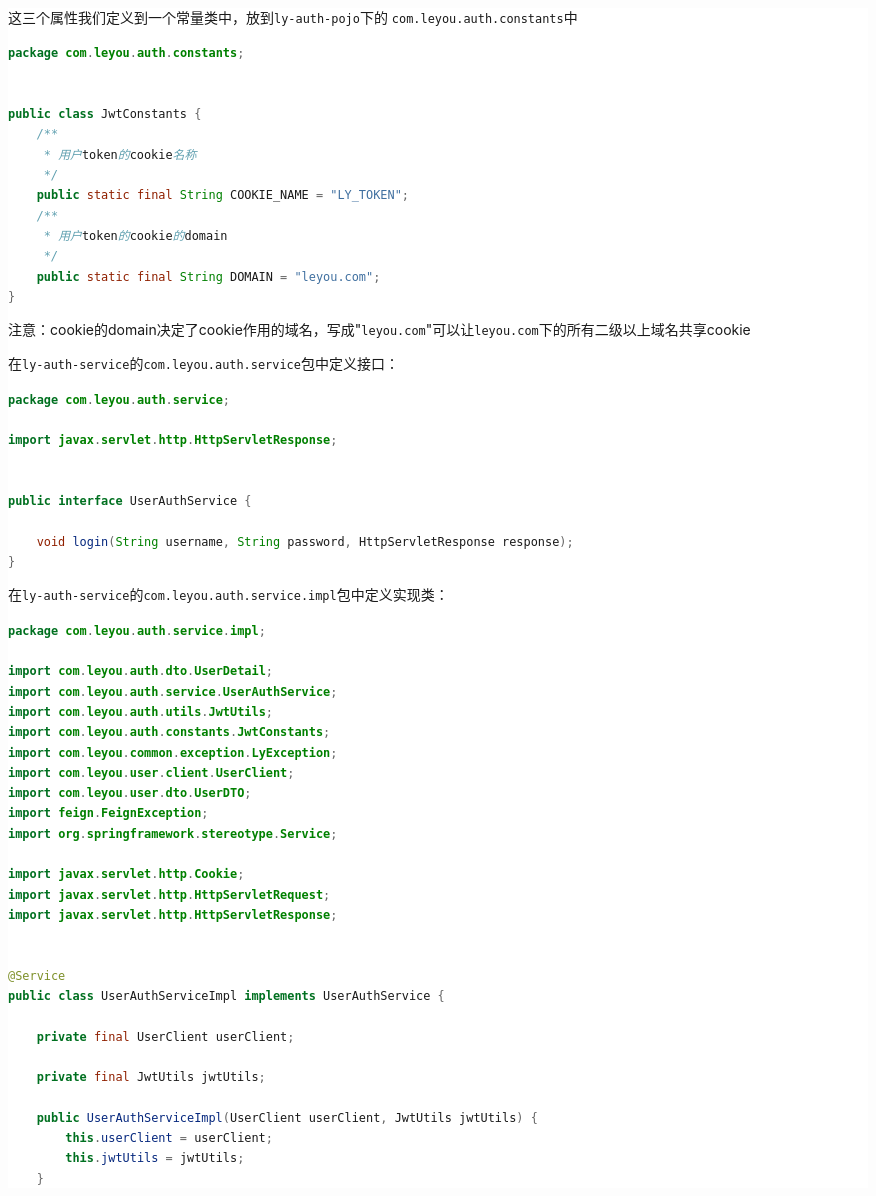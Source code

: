 这三个属性我们定义到一个常量类中，放到`ly-auth-pojo`下的 `com.leyou.auth.constants`中 

```java
package com.leyou.auth.constants;


public class JwtConstants {
    /**
     * 用户token的cookie名称
     */
    public static final String COOKIE_NAME = "LY_TOKEN";
    /**
     * 用户token的cookie的domain
     */
    public static final String DOMAIN = "leyou.com";
}
```

注意：cookie的domain决定了cookie作用的域名，写成"`leyou.com`"可以让`leyou.com`下的所有二级以上域名共享cookie



在`ly-auth-service`的`com.leyou.auth.service`包中定义接口：

```java
package com.leyou.auth.service;

import javax.servlet.http.HttpServletResponse;


public interface UserAuthService {

    void login(String username, String password, HttpServletResponse response);
}
```

在`ly-auth-service`的`com.leyou.auth.service.impl`包中定义实现类：

```java
package com.leyou.auth.service.impl;

import com.leyou.auth.dto.UserDetail;
import com.leyou.auth.service.UserAuthService;
import com.leyou.auth.utils.JwtUtils;
import com.leyou.auth.constants.JwtConstants;
import com.leyou.common.exception.LyException;
import com.leyou.user.client.UserClient;
import com.leyou.user.dto.UserDTO;
import feign.FeignException;
import org.springframework.stereotype.Service;

import javax.servlet.http.Cookie;
import javax.servlet.http.HttpServletRequest;
import javax.servlet.http.HttpServletResponse;


@Service
public class UserAuthServiceImpl implements UserAuthService {

    private final UserClient userClient;

    private final JwtUtils jwtUtils;

    public UserAuthServiceImpl(UserClient userClient, JwtUtils jwtUtils) {
        this.userClient = userClient;
        this.jwtUtils = jwtUtils;
    }

```